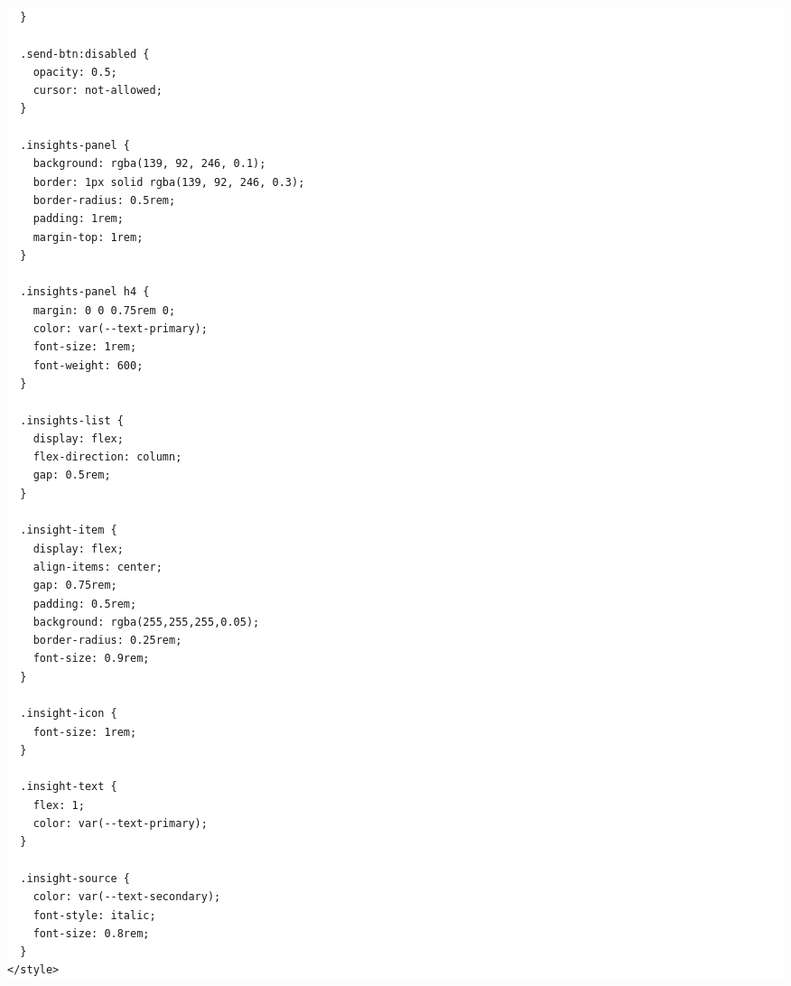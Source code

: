 ```svelte
  }
  
  .send-btn:disabled {
    opacity: 0.5;
    cursor: not-allowed;
  }
  
  .insights-panel {
    background: rgba(139, 92, 246, 0.1);
    border: 1px solid rgba(139, 92, 246, 0.3);
    border-radius: 0.5rem;
    padding: 1rem;
    margin-top: 1rem;
  }
  
  .insights-panel h4 {
    margin: 0 0 0.75rem 0;
    color: var(--text-primary);
    font-size: 1rem;
    font-weight: 600;
  }
  
  .insights-list {
    display: flex;
    flex-direction: column;
    gap: 0.5rem;
  }
  
  .insight-item {
    display: flex;
    align-items: center;
    gap: 0.75rem;
    padding: 0.5rem;
    background: rgba(255,255,255,0.05);
    border-radius: 0.25rem;
    font-size: 0.9rem;
  }
  
  .insight-icon {
    font-size: 1rem;
  }
  
  .insight-text {
    flex: 1;
    color: var(--text-primary);
  }
  
  .insight-source {
    color: var(--text-secondary);
    font-style: italic;
    font-size: 0.8rem;
  }
</style>
```
